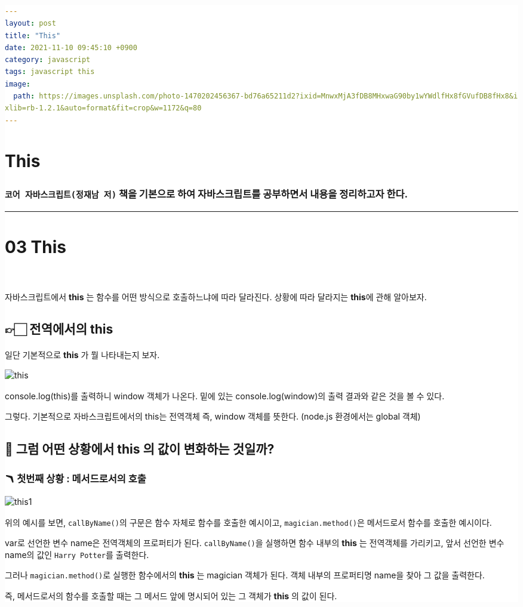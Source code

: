 ```yaml
---
layout: post
title: "This"
date: 2021-11-10 09:45:10 +0900
category: javascript
tags: javascript this
image:
  path: https://images.unsplash.com/photo-1470202456367-bd76a65211d2?ixid=MnwxMjA3fDB8MHxwaG90by1wYWdlfHx8fGVufDB8fHx8&ixlib=rb-1.2.1&auto=format&fit=crop&w=1172&q=80
---
```


# This

### `코어 자바스크립트(정재남 저)` 책을 기본으로 하여 자바스크립트를 공부하면서 내용을 정리하고자 한다.

---

# 03 This

<br>

자바스크립트에서 **this** 는 함수를 어떤 방식으로 호출하느냐에 따라 달라진다. 상황에 따라 달라지는 **this**에 관해 알아보자.

## 👉🏻 전역에서의 **this**

일단 기본적으로 **this** 가 뭘 나타내는지 보자.

![this](https://user-images.githubusercontent.com/79234473/141035665-b113e921-4ce0-4d5f-9bc9-027d5df0bea0.png)

console.log(this)를 출력하니 window 객체가 나온다. 밑에 있는 console.log(window)의 출력 결과와 같은 것을 볼 수 있다.

그렇다. 기본적으로 자바스크립트에서의 this는 전역객체 즉, window 객체를 뜻한다. (node.js 환경에서는 global 객체)

## 🔭 그럼 어떤 상황에서 **this** 의 값이 변화하는 것일까?<br>

### 🪃 **첫번째 상황 : 메서드로서의 호출**

![this1](https://user-images.githubusercontent.com/79234473/141038559-002c9e62-11ca-4bad-9817-ee9ec4530c1a.png)

위의 예시를 보면, `callByName()`의 구문은 함수 자체로 함수를 호출한 예시이고, `magician.method()`은 메서드로서 함수를 호출한 예시이다.

var로 선언한 변수 name은 전역객체의 프로퍼티가 된다. `callByName()`을 실행하면 함수 내부의 **this** 는 전역객체를 가리키고, 앞서 선언한 변수 name의 값인 `Harry Potter`를 출력한다.

그러나 `magician.method()`로 실행한 함수에서의 **this** 는 magician 객체가 된다. 객체 내부의 프로퍼티명 name을 찾아 그 값을 출력한다.

즉, 메서드로서의 함수를 호출할 때는 그 메서드 앞에 명시되어 있는 그 객체가 **this** 의 값이 된다.
